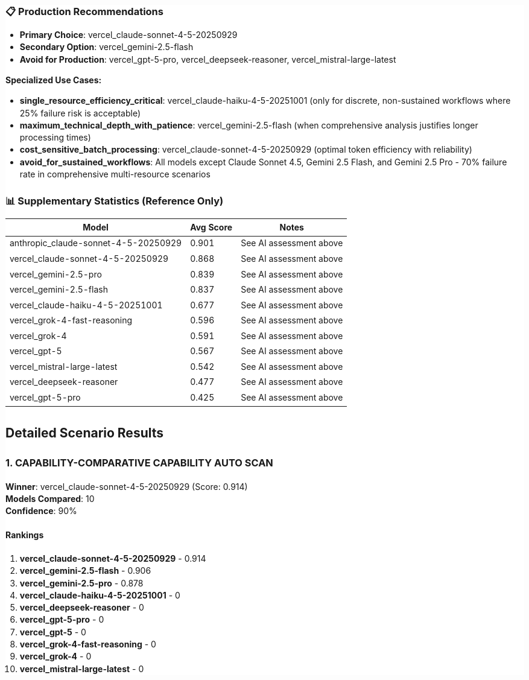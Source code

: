 ### 📋 Production Recommendations


- **Primary Choice**: vercel_claude-sonnet-4-5-20250929
- **Secondary Option**: vercel_gemini-2.5-flash
- **Avoid for Production**: vercel_gpt-5-pro, vercel_deepseek-reasoner, vercel_mistral-large-latest

**Specialized Use Cases:**
- **single_resource_efficiency_critical**: vercel_claude-haiku-4-5-20251001 (only for discrete, non-sustained workflows where 25% failure risk is acceptable)
- **maximum_technical_depth_with_patience**: vercel_gemini-2.5-flash (when comprehensive analysis justifies longer processing times)
- **cost_sensitive_batch_processing**: vercel_claude-sonnet-4-5-20250929 (optimal token efficiency with reliability)
- **avoid_for_sustained_workflows**: All models except Claude Sonnet 4.5, Gemini 2.5 Flash, and Gemini 2.5 Pro - 70% failure rate in comprehensive multi-resource scenarios


### 📊 Supplementary Statistics (Reference Only)

| Model | Avg Score | Notes |
|-------|-----------|-------|
| anthropic_claude-sonnet-4-5-20250929 | 0.901 | See AI assessment above |
| vercel_claude-sonnet-4-5-20250929 | 0.868 | See AI assessment above |
| vercel_gemini-2.5-pro | 0.839 | See AI assessment above |
| vercel_gemini-2.5-flash | 0.837 | See AI assessment above |
| vercel_claude-haiku-4-5-20251001 | 0.677 | See AI assessment above |
| vercel_grok-4-fast-reasoning | 0.596 | See AI assessment above |
| vercel_grok-4 | 0.591 | See AI assessment above |
| vercel_gpt-5 | 0.567 | See AI assessment above |
| vercel_mistral-large-latest | 0.542 | See AI assessment above |
| vercel_deepseek-reasoner | 0.477 | See AI assessment above |
| vercel_gpt-5-pro | 0.425 | See AI assessment above |

## Detailed Scenario Results

### 1. CAPABILITY-COMPARATIVE CAPABILITY AUTO SCAN

**Winner**: vercel_claude-sonnet-4-5-20250929 (Score: 0.914)  
**Models Compared**: 10  
**Confidence**: 90%

#### Rankings
1. **vercel_claude-sonnet-4-5-20250929** - 0.914
2. **vercel_gemini-2.5-flash** - 0.906
3. **vercel_gemini-2.5-pro** - 0.878
4. **vercel_claude-haiku-4-5-20251001** - 0
4. **vercel_deepseek-reasoner** - 0
4. **vercel_gpt-5-pro** - 0
4. **vercel_gpt-5** - 0
4. **vercel_grok-4-fast-reasoning** - 0
4. **vercel_grok-4** - 0
4. **vercel_mistral-large-latest** - 0
